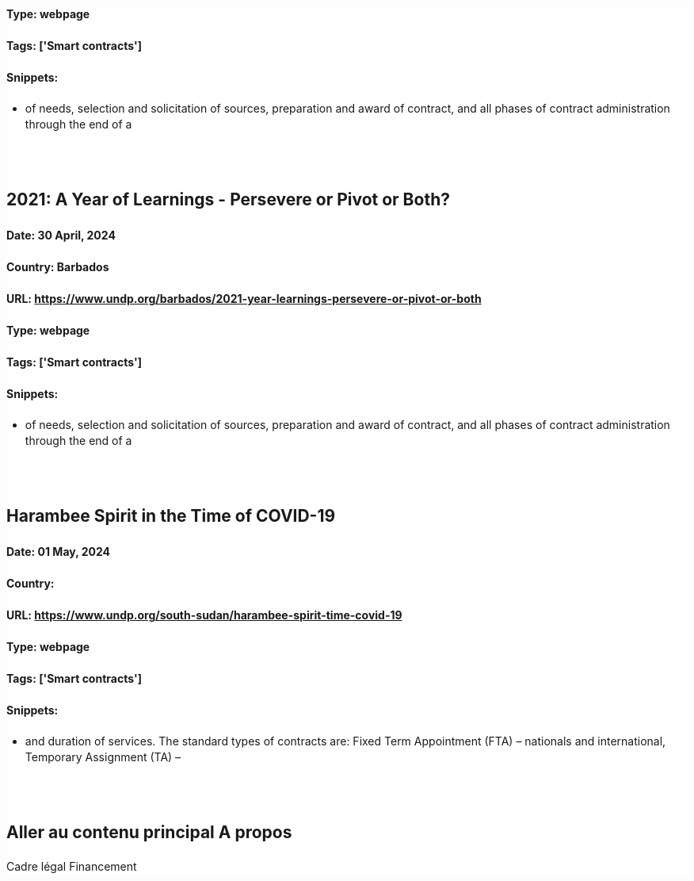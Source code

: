 #### Type: webpage

#### Tags: ['Smart contracts']

#### Snippets:
- of needs, selection and solicitation of sources, preparation and award of contract, and all phases of contract administration through the end of a
<br/><br/><br/>


## 2021: A Year of Learnings - Persevere or Pivot or Both?

#### Date: 30 April, 2024

#### Country: Barbados

#### URL: <a href="https://www.undp.org/barbados/2021-year-learnings-persevere-or-pivot-or-both" target="_blank">https://www.undp.org/barbados/2021-year-learnings-persevere-or-pivot-or-both</a>

#### Type: webpage

#### Tags: ['Smart contracts']

#### Snippets:
- of needs, selection and solicitation of sources, preparation and award of contract, and all phases of contract administration through the end of a
<br/><br/><br/>


## Harambee Spirit in the Time of COVID-19

#### Date: 01 May, 2024

#### Country: 

#### URL: <a href="https://www.undp.org/south-sudan/harambee-spirit-time-covid-19" target="_blank">https://www.undp.org/south-sudan/harambee-spirit-time-covid-19</a>

#### Type: webpage

#### Tags: ['Smart contracts']

#### Snippets:
- and duration of services. The standard types of contracts are: Fixed Term Appointment (FTA) – nationals and international, Temporary Assignment (TA) –
<br/><br/><br/>


## Aller au contenu principal A propos
Cadre légal
Financement
